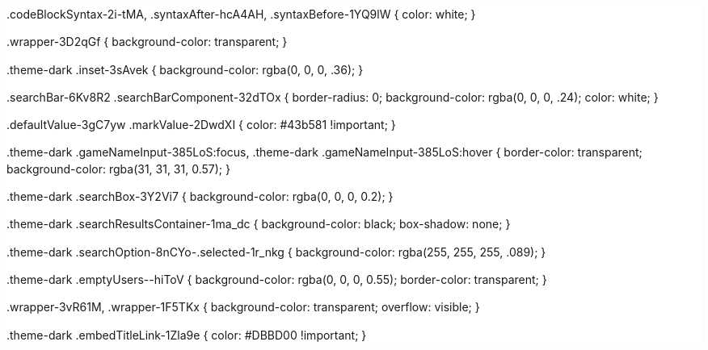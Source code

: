 .codeBlockSyntax-2i-tMA,
.syntaxAfter-hcA4AH,
.syntaxBefore-1YQ9lW {
  color: white;
}

.wrapper-3D2qGf {
  background-color: transparent;
}

.theme-dark .inset-3sAvek {
  background-color: rgba(0, 0, 0, .36);
}

.searchBar-6Kv8R2 .searchBarComponent-32dTOx {
  border-radius: 0;
  background-color: rgba(0, 0, 0, .24);
  color: white;
}

.defaultValue-3gC7yw .markValue-2DwdXI {
  color: #43b581 !important;
}

.theme-dark .gameNameInput-385LoS:focus,
.theme-dark .gameNameInput-385LoS:hover {
  border-color: transparent;
  background-color: rgba(31, 31, 31, 0.57);
}

.theme-dark .searchBox-3Y2Vi7 {
  background-color: rgba(0, 0, 0, 0.2);
}

.theme-dark .searchResultsContainer-1ma_dc {
  background-color: black;
  box-shadow: none;
}

.theme-dark .searchOption-8nCYo-.selected-1r_nkg {
  background-color: rgba(255, 255, 255, .089);
}

.theme-dark .emptyUsers--hiToV {
  background-color: rgba(0, 0, 0, 0.55);
  border-color: transparent;
}

.wrapper-3vR61M,
.wrapper-1F5TKx {
  background-color: transparent;
  overflow: visible;
}

.theme-dark .embedTitleLink-1Zla9e {
  color: #DBBD00 !important;
}
